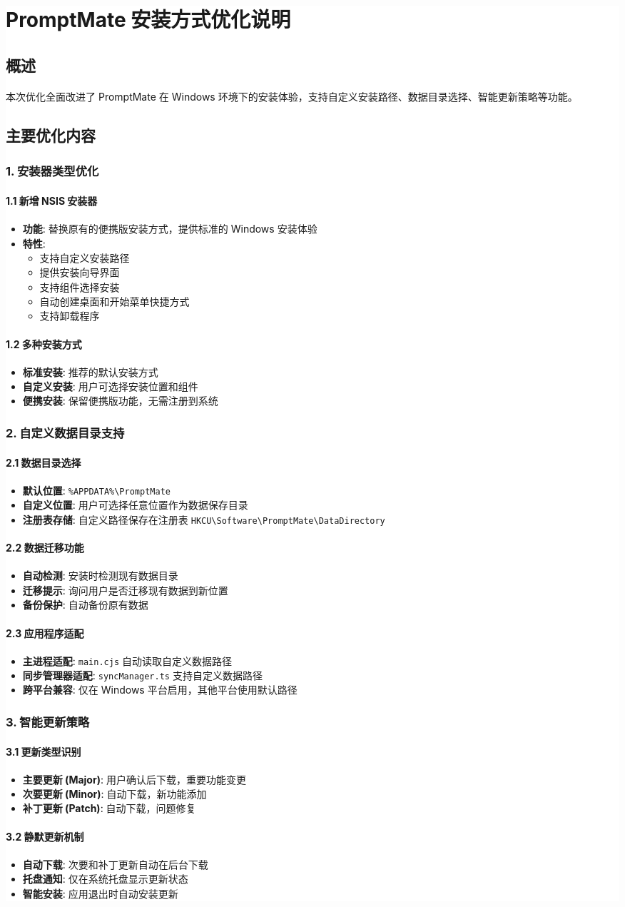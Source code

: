 # PromptMate 安装方式优化说明

## 概述

本次优化全面改进了 PromptMate 在 Windows 环境下的安装体验，支持自定义安装路径、数据目录选择、智能更新策略等功能。

## 主要优化内容

### 1. 安装器类型优化

#### 1.1 新增 NSIS 安装器
- **功能**: 替换原有的便携版安装方式，提供标准的 Windows 安装体验
- **特性**:
  - 支持自定义安装路径
  - 提供安装向导界面
  - 支持组件选择安装
  - 自动创建桌面和开始菜单快捷方式
  - 支持卸载程序

#### 1.2 多种安装方式
- **标准安装**: 推荐的默认安装方式
- **自定义安装**: 用户可选择安装位置和组件
- **便携安装**: 保留便携版功能，无需注册到系统

### 2. 自定义数据目录支持

#### 2.1 数据目录选择
- **默认位置**: `%APPDATA%\PromptMate`
- **自定义位置**: 用户可选择任意位置作为数据保存目录
- **注册表存储**: 自定义路径保存在注册表 `HKCU\Software\PromptMate\DataDirectory`

#### 2.2 数据迁移功能
- **自动检测**: 安装时检测现有数据目录
- **迁移提示**: 询问用户是否迁移现有数据到新位置
- **备份保护**: 自动备份原有数据

#### 2.3 应用程序适配
- **主进程适配**: `main.cjs` 自动读取自定义数据路径
- **同步管理器适配**: `syncManager.ts` 支持自定义数据路径
- **跨平台兼容**: 仅在 Windows 平台启用，其他平台使用默认路径

### 3. 智能更新策略

#### 3.1 更新类型识别
- **主要更新 (Major)**: 用户确认后下载，重要功能变更
- **次要更新 (Minor)**: 自动下载，新功能添加
- **补丁更新 (Patch)**: 自动下载，问题修复

#### 3.2 静默更新机制
- **自动下载**: 次要和补丁更新自动在后台下载
- **托盘通知**: 仅在系统托盘显示更新状态
- **智能安装**: 应用退出时自动安装更新
